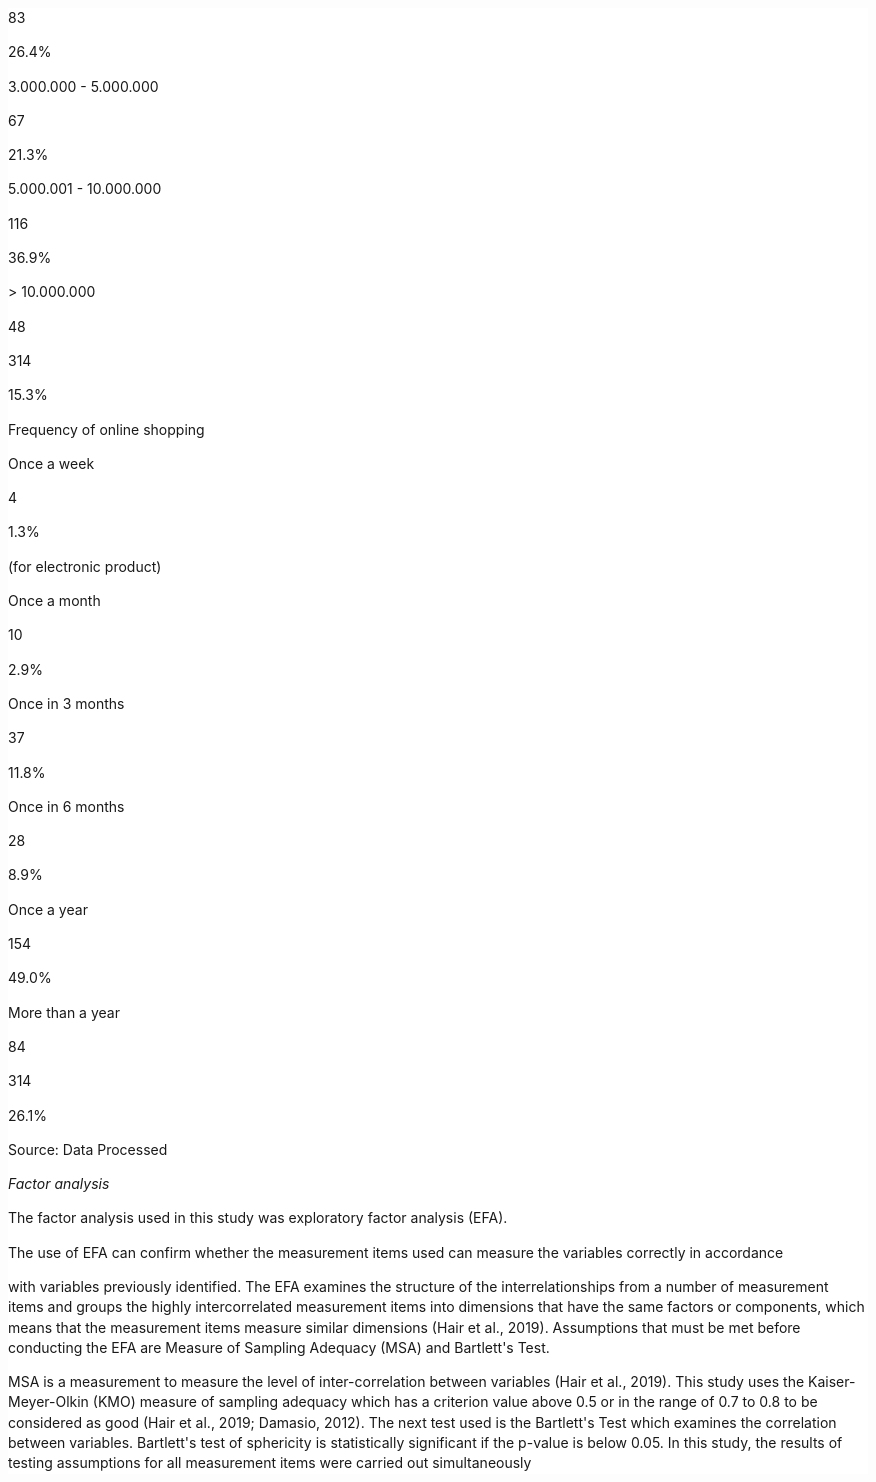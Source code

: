 <p><span class="font3">83</span></p></td><td style="vertical-align:bottom;">
<p><span class="font3">26.4%</span></p></td></tr>
<tr><td style="vertical-align:top;"></td><td style="vertical-align:top;">
<p><span class="font3">3.000.000 - 5.000.000</span></p></td><td style="vertical-align:top;">
<p><span class="font3">67</span></p></td><td style="vertical-align:top;">
<p><span class="font3">21.3%</span></p></td></tr>
<tr><td style="vertical-align:top;"></td><td style="vertical-align:top;">
<p><span class="font3">5.000.001 - 10.000.000</span></p></td><td style="vertical-align:top;">
<p><span class="font3">116</span></p></td><td style="vertical-align:top;">
<p><span class="font3">36.9%</span></p></td></tr>
<tr><td style="vertical-align:top;"></td><td style="vertical-align:top;">
<p><span class="font3">&gt; 10.000.000</span></p></td><td style="vertical-align:top;">
<p><span class="font3">48</span></p>
<p><span class="font3">314</span></p></td><td style="vertical-align:top;">
<p><span class="font3">15.3%</span></p></td></tr>
<tr><td style="vertical-align:bottom;">
<p><span class="font3">Frequency of online shopping</span></p></td><td style="vertical-align:middle;">
<p><span class="font3">Once a week</span></p></td><td style="vertical-align:middle;">
<p><span class="font3">4</span></p></td><td style="vertical-align:middle;">
<p><span class="font3">1.3%</span></p></td></tr>
<tr><td style="vertical-align:top;">
<p><span class="font3">(for electronic product)</span></p></td><td style="vertical-align:top;">
<p><span class="font3">Once a month</span></p></td><td style="vertical-align:top;">
<p><span class="font3">10</span></p></td><td style="vertical-align:top;">
<p><span class="font3">2.9%</span></p></td></tr>
<tr><td style="vertical-align:top;"></td><td style="vertical-align:top;">
<p><span class="font3">Once in 3 months</span></p></td><td style="vertical-align:top;">
<p><span class="font3">37</span></p></td><td style="vertical-align:top;">
<p><span class="font3">11.8%</span></p></td></tr>
<tr><td style="vertical-align:top;"></td><td style="vertical-align:top;">
<p><span class="font3">Once in 6 months</span></p></td><td style="vertical-align:top;">
<p><span class="font3">28</span></p></td><td style="vertical-align:top;">
<p><span class="font3">8.9%</span></p></td></tr>
<tr><td style="vertical-align:top;"></td><td style="vertical-align:bottom;">
<p><span class="font3">Once a year</span></p></td><td style="vertical-align:bottom;">
<p><span class="font3">154</span></p></td><td style="vertical-align:bottom;">
<p><span class="font3">49.0%</span></p></td></tr>
<tr><td style="vertical-align:top;"></td><td style="vertical-align:top;">
<p><span class="font3">More than a year</span></p></td><td style="vertical-align:top;">
<p><span class="font3">84</span></p>
<p><span class="font3">314</span></p></td><td style="vertical-align:top;">
<p><span class="font3">26.1%</span></p></td></tr>
</table>
<p><span class="font4">Source: Data Processed</span></p>
<p><span class="font4" style="font-style:italic;">Factor analysis</span></p>
<p><span class="font4">The factor analysis used in this study was exploratory factor analysis (EFA).</span></p>
<p><span class="font4">The use of EFA can confirm whether the measurement items used can measure the variables correctly in accordance</span></p>
<p><span class="font4">with variables previously identified. The EFA examines the structure of the interrelationships from a number of measurement items and groups the highly intercorrelated measurement items into dimensions that have the same factors or components, which means that the measurement items measure similar dimensions (Hair et al., 2019). Assumptions that must be met before conducting the EFA are Measure of Sampling Adequacy (MSA) and Bartlett's Test.</span></p>
<p><span class="font4">MSA is a measurement to measure the level of inter-correlation between variables (Hair et al., 2019). This study uses the Kaiser-Meyer-Olkin (KMO) measure of sampling adequacy which has a criterion value above 0.5 or in the range of 0.7 to 0.8 to be considered as good (Hair et al., 2019; Damasio, 2012). The next test used is the Bartlett's Test which examines the correlation between variables. Bartlett's test of sphericity is statistically significant if the p-value is below 0.05. In this study, the results of testing assumptions for all measurement items were carried out simultaneously</span></p>